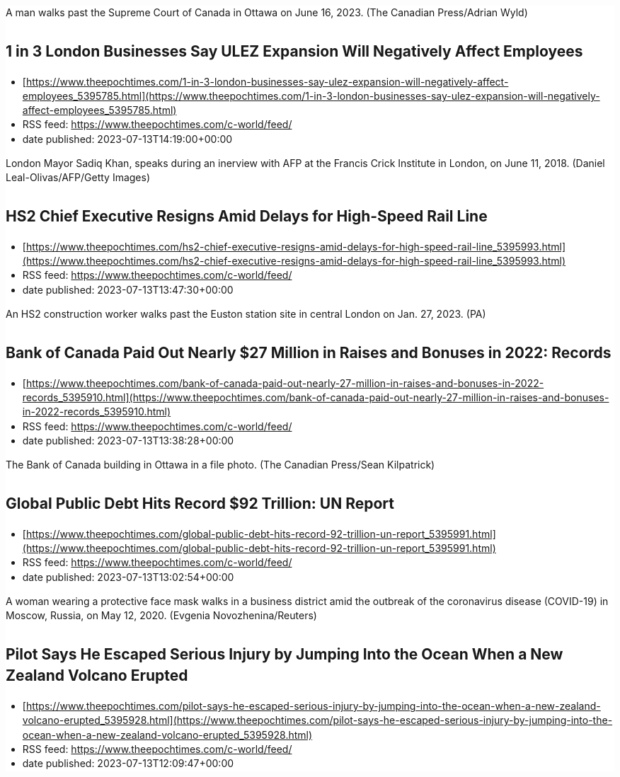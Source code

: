 A man walks past the Supreme Court of Canada in Ottawa on June 16, 2023. (The Canadian Press/Adrian Wyld)

## 1 in 3 London Businesses Say ULEZ Expansion Will Negatively Affect Employees
 - [https://www.theepochtimes.com/1-in-3-london-businesses-say-ulez-expansion-will-negatively-affect-employees_5395785.html](https://www.theepochtimes.com/1-in-3-london-businesses-say-ulez-expansion-will-negatively-affect-employees_5395785.html)
 - RSS feed: https://www.theepochtimes.com/c-world/feed/
 - date published: 2023-07-13T14:19:00+00:00

London Mayor Sadiq Khan, speaks during an inerview with AFP at the Francis Crick Institute in London, on June 11, 2018. (Daniel Leal-Olivas/AFP/Getty Images)

## HS2 Chief Executive Resigns Amid Delays for High-Speed Rail Line
 - [https://www.theepochtimes.com/hs2-chief-executive-resigns-amid-delays-for-high-speed-rail-line_5395993.html](https://www.theepochtimes.com/hs2-chief-executive-resigns-amid-delays-for-high-speed-rail-line_5395993.html)
 - RSS feed: https://www.theepochtimes.com/c-world/feed/
 - date published: 2023-07-13T13:47:30+00:00

An HS2 construction worker walks past the Euston station site in central London on Jan. 27, 2023. (PA)

## Bank of Canada Paid Out Nearly $27 Million in Raises and Bonuses in 2022: Records
 - [https://www.theepochtimes.com/bank-of-canada-paid-out-nearly-27-million-in-raises-and-bonuses-in-2022-records_5395910.html](https://www.theepochtimes.com/bank-of-canada-paid-out-nearly-27-million-in-raises-and-bonuses-in-2022-records_5395910.html)
 - RSS feed: https://www.theepochtimes.com/c-world/feed/
 - date published: 2023-07-13T13:38:28+00:00

The Bank of Canada building in Ottawa in a file photo. (The Canadian Press/Sean Kilpatrick)

## Global Public Debt Hits Record $92 Trillion: UN Report
 - [https://www.theepochtimes.com/global-public-debt-hits-record-92-trillion-un-report_5395991.html](https://www.theepochtimes.com/global-public-debt-hits-record-92-trillion-un-report_5395991.html)
 - RSS feed: https://www.theepochtimes.com/c-world/feed/
 - date published: 2023-07-13T13:02:54+00:00

A woman wearing a protective face mask walks in a business district amid the outbreak of the coronavirus disease (COVID-19) in Moscow, Russia, on May 12, 2020. (Evgenia Novozhenina/Reuters)

## Pilot Says He Escaped Serious Injury by Jumping Into the Ocean When a New Zealand Volcano Erupted
 - [https://www.theepochtimes.com/pilot-says-he-escaped-serious-injury-by-jumping-into-the-ocean-when-a-new-zealand-volcano-erupted_5395928.html](https://www.theepochtimes.com/pilot-says-he-escaped-serious-injury-by-jumping-into-the-ocean-when-a-new-zealand-volcano-erupted_5395928.html)
 - RSS feed: https://www.theepochtimes.com/c-world/feed/
 - date published: 2023-07-13T12:09:47+00:00
